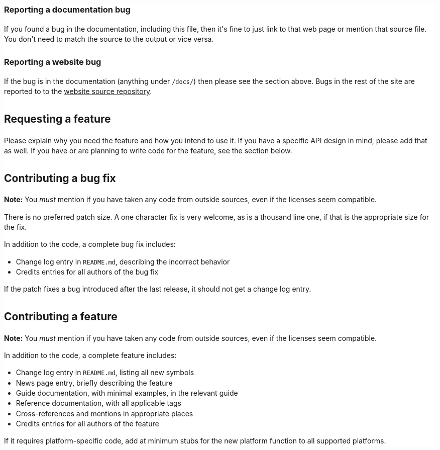 
### Reporting a documentation bug

If you found a bug in the documentation, including this file, then it's fine to
just link to that web page or mention that source file.  You don't need to match
the source to the output or vice versa.


### Reporting a website bug

If the bug is in the documentation (anything under `/docs/`) then please see the
section above.  Bugs in the rest of the site are reported to to the [website
source repository](https://github.com/glfw/website/issues).


## Requesting a feature

Please explain why you need the feature and how you intend to use it.  If you
have a specific API design in mind, please add that as well.  If you have or are
planning to write code for the feature, see the section below.


## Contributing a bug fix

__Note:__ You _must_ mention if you have taken any code from outside sources,
even if the licenses seem compatible.

There is no preferred patch size.  A one character fix is very welcome, as is
a thousand line one, if that is the appropriate size for the fix.

In addition to the code, a complete bug fix includes:

- Change log entry in `README.md`, describing the incorrect behavior
- Credits entries for all authors of the bug fix

If the patch fixes a bug introduced after the last release, it should not get
a change log entry.


## Contributing a feature

__Note:__ You _must_ mention if you have taken any code from outside sources,
even if the licenses seem compatible.

In addition to the code, a complete feature includes:

- Change log entry in `README.md`, listing all new symbols
- News page entry, briefly describing the feature
- Guide documentation, with minimal examples, in the relevant guide
- Reference documentation, with all applicable tags
- Cross-references and mentions in appropriate places
- Credits entries for all authors of the feature

If it requires platform-specific code, add at minimum stubs for the new platform
function to all supported platforms.
